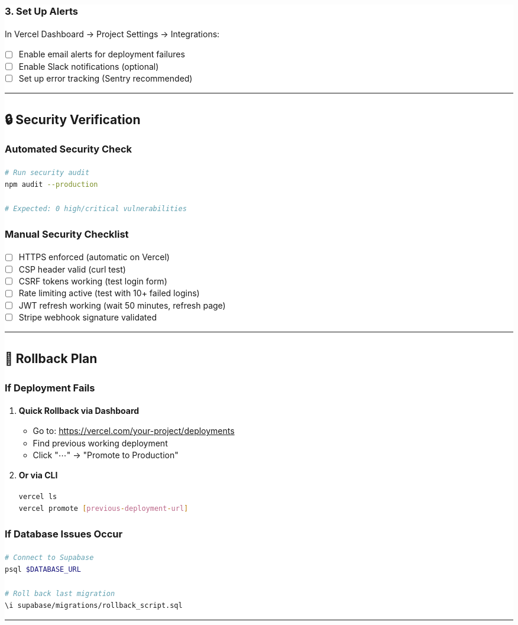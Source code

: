 ### 3. Set Up Alerts

In Vercel Dashboard → Project Settings → Integrations:
- [ ] Enable email alerts for deployment failures
- [ ] Enable Slack notifications (optional)
- [ ] Set up error tracking (Sentry recommended)

---

## 🔒 Security Verification

### Automated Security Check
```bash
# Run security audit
npm audit --production

# Expected: 0 high/critical vulnerabilities
```

### Manual Security Checklist
- [ ] HTTPS enforced (automatic on Vercel)
- [ ] CSP header valid (curl test)
- [ ] CSRF tokens working (test login form)
- [ ] Rate limiting active (test with 10+ failed logins)
- [ ] JWT refresh working (wait 50 minutes, refresh page)
- [ ] Stripe webhook signature validated

---

## 🚨 Rollback Plan

### If Deployment Fails

1. **Quick Rollback via Dashboard**
   - Go to: https://vercel.com/your-project/deployments
   - Find previous working deployment
   - Click "⋯" → "Promote to Production"

2. **Or via CLI**
   ```bash
   vercel ls
   vercel promote [previous-deployment-url]
   ```

### If Database Issues Occur

```bash
# Connect to Supabase
psql $DATABASE_URL

# Roll back last migration
\i supabase/migrations/rollback_script.sql
```

---